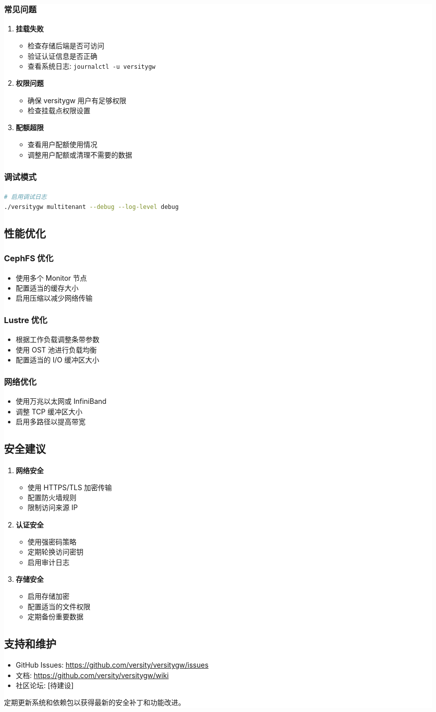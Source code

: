 ### 常见问题

1. **挂载失败**
   - 检查存储后端是否可访问
   - 验证认证信息是否正确
   - 查看系统日志: `journalctl -u versitygw`

2. **权限问题**
   - 确保 versitygw 用户有足够权限
   - 检查挂载点权限设置

3. **配额超限**
   - 查看用户配额使用情况
   - 调整用户配额或清理不需要的数据

### 调试模式

```bash
# 启用调试日志
./versitygw multitenant --debug --log-level debug
```

## 性能优化

### CephFS 优化
- 使用多个 Monitor 节点
- 配置适当的缓存大小
- 启用压缩以减少网络传输

### Lustre 优化
- 根据工作负载调整条带参数
- 使用 OST 池进行负载均衡
- 配置适当的 I/O 缓冲区大小

### 网络优化
- 使用万兆以太网或 InfiniBand
- 调整 TCP 缓冲区大小
- 启用多路径以提高带宽

## 安全建议

1. **网络安全**
   - 使用 HTTPS/TLS 加密传输
   - 配置防火墙规则
   - 限制访问来源 IP

2. **认证安全**
   - 使用强密码策略
   - 定期轮换访问密钥
   - 启用审计日志

3. **存储安全**
   - 启用存储加密
   - 配置适当的文件权限
   - 定期备份重要数据

## 支持和维护

- GitHub Issues: https://github.com/versity/versitygw/issues
- 文档: https://github.com/versity/versitygw/wiki
- 社区论坛: [待建设]

定期更新系统和依赖包以获得最新的安全补丁和功能改进。